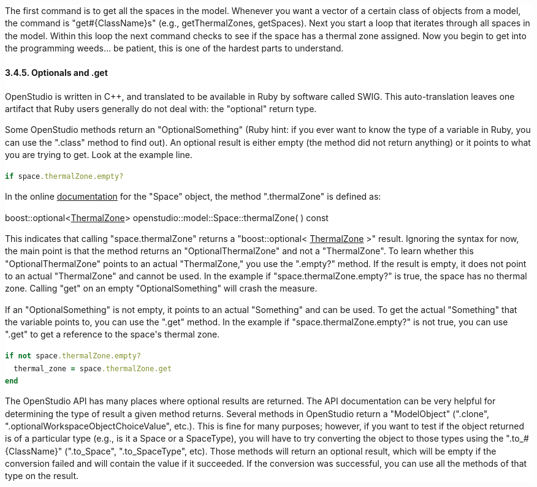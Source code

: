 The first command is to get all the spaces in the model.  Whenever you want a vector of a certain class of objects from a model, the command is "get#{ClassName}s" (e.g., getThermalZones, getSpaces).  Next you start a loop that iterates through all spaces in the model. Within this loop the next command checks to see if the space has a thermal zone assigned.  Now you begin to get into the programming weeds… be patient, this is one of the hardest parts to understand.

#### 3.4.5. Optionals and .get
OpenStudio is written in C++, and translated to be available in Ruby by software called SWIG.  This auto-translation leaves one artifact that Ruby users generally do not deal with:  the "optional" return type.

Some OpenStudio methods return an "OptionalSomething" (Ruby hint: if you ever want to know the type of a variable in Ruby, you can use the ".class" method to find out).  An optional result is either empty (the method did not return anything) or it points to what you are trying to get.  Look at the example line.

```ruby
if space.thermalZone.empty?
```

In the online [documentation](http://openstudio.nrel.gov/sites/openstudio.nrel.gov/files/nv_data/cpp_documentation/model/html/classopenstudio_1_1model_1_1_space.html) for the "Space" object, the method ".thermalZone" is defined as:

boost::optional<[ThermalZone](http://openstudio.nrel.gov/sites/openstudio.nrel.gov/files/nv_data/cpp_documentation_it/model/html/classopenstudio_1_1model_1_1_thermal_zone.html)> openstudio::model::Space::thermalZone( ) const

This indicates that calling "space.thermalZone" returns a "boost::optional< [ThermalZone](http://openstudio.nrel.gov/sites/openstudio.nrel.gov/files/nv_data/cpp_documentation_it/model/html/classopenstudio_1_1model_1_1_thermal_zone.html) >" result.  Ignoring the syntax for now, the main point is that the method returns an "OptionalThermalZone" and not a "ThermalZone".  To learn whether this "OptionalThermalZone" points to an actual "ThermalZone," you use the ".empty?" method.  If the result is empty, it does not point to an actual "ThermalZone" and cannot be used.  In the example if "space.thermalZone.empty?" is true, the space has no thermal zone. Calling "get" on an empty "OptionalSomething" will crash the measure.

If an "OptionalSomething" is not empty, it points to an actual "Something" and can be used.  To get the actual "Something" that the variable points to, you can use the ".get" method.  In the example if "space.thermalZone.empty?" is not true, you can use ".get" to get a reference to the space's thermal zone.

```ruby
if not space.thermalZone.empty?
  thermal_zone = space.thermalZone.get
end
```

The OpenStudio API has many places where optional results are returned.  The API documentation can be very helpful for determining the type of result a given method returns.  Several methods in OpenStudio return a "ModelObject" (".clone", ".optionalWorkspaceObjectChoiceValue", etc.).  This is fine for many purposes; however, if you want to test if the object returned is of a particular type (e.g., is it a Space or a SpaceType), you will have to try converting the object to those types using the ".to_#{ClassName}"  (".to_Space", ".to_SpaceType", etc).  Those methods will return an optional result, which will be empty if the conversion failed and will contain the value if it succeeded. If the conversion was successful, you can use all the methods of that type on the result.
